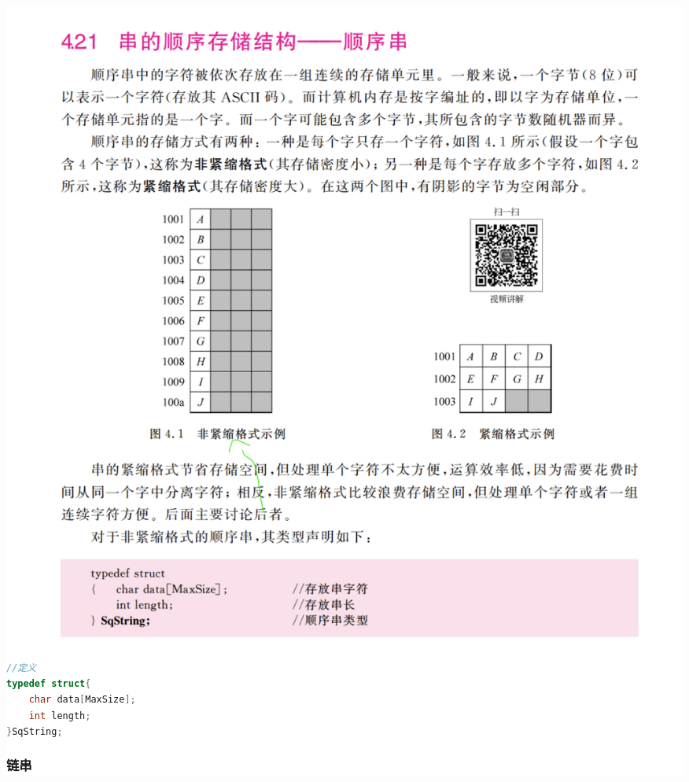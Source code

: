 ![image-20241023212447133](assets/image-20241023212447133.png)

```c 
//定义
typedef struct{
    char data[MaxSize];
    int length;
}SqString;
```

### 链串
